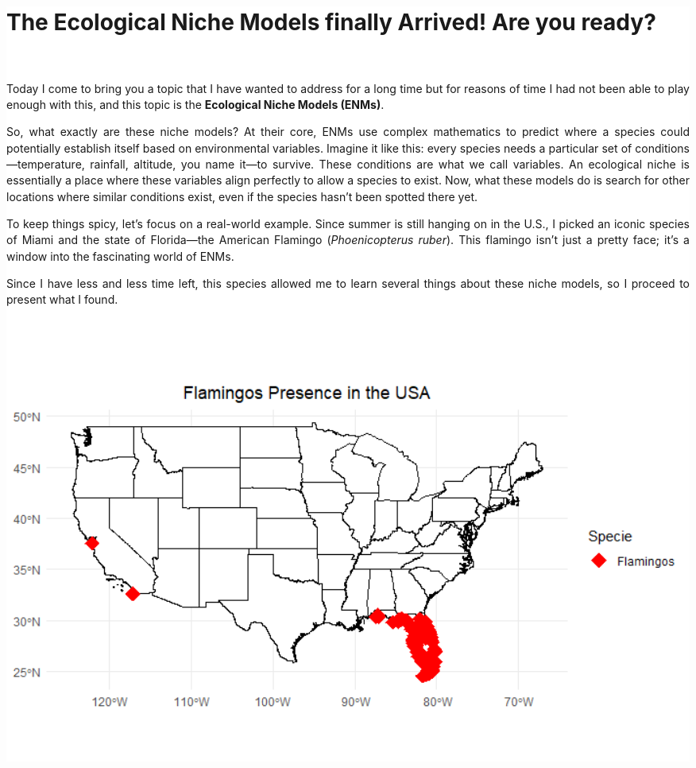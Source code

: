 # The Ecological Niche Models finally Arrived! Are you ready?

<br>

<div style="text-align: justify">

Today I come to bring you a topic that I have wanted to address for a long time but for reasons of time I had not been able to play enough with this, and this topic is the **Ecological Niche Models (ENMs)**. 

So, what exactly are these niche models? At their core, ENMs use complex mathematics to predict where a species could potentially establish itself based on environmental variables. Imagine it like this: every species needs a particular set of conditions—temperature, rainfall, altitude, you name it—to survive. These conditions are what we call variables. An ecological niche is essentially a place where these variables align perfectly to allow a species to exist. Now, what these models do is search for other locations where similar conditions exist, even if the species hasn’t been spotted there yet.

To keep things spicy, let’s focus on a real-world example. Since summer is still hanging on in the U.S., I picked an iconic species of Miami and the state of Florida—the American Flamingo (_Phoenicopterus ruber_). This flamingo isn’t just a pretty face; it’s a window into the fascinating world of ENMs.

Since I have less and less time left, this species allowed me to learn several things about these niche models, so I proceed to present what I found.
 

</div>
<br>

<img src="opt/01.png" width="100%">
